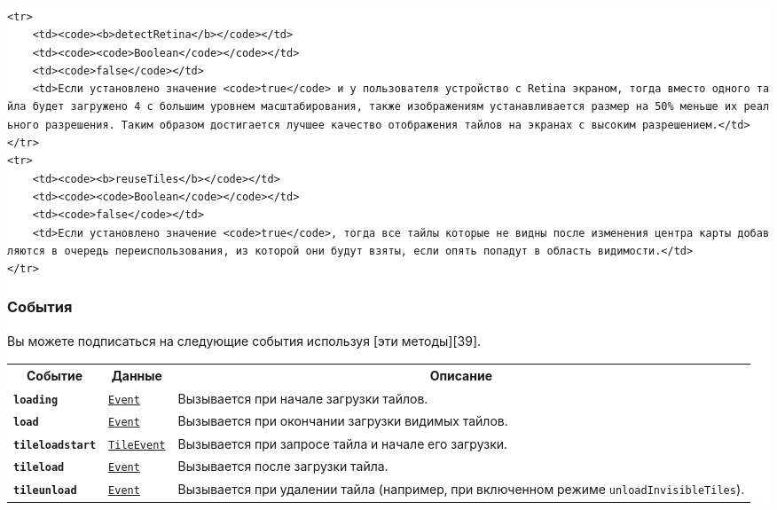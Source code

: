     <tr>
        <td><code><b>detectRetina</b></code></td>
        <td><code><code>Boolean</code></code></td>
        <td><code>false</code></td>
        <td>Если установлено значение <code>true</code> и у пользователя устройство с Retina экраном, тогда вместо одного тайла будет загружено 4 с большим уровнем масштабирования, также изображениям устанавливается размер на 50% меньше их реального разрешения. Таким образом достигается лучшее качество отображения тайлов на экранах с высоким разрешением.</td>
    </tr>
    <tr>
        <td><code><b>reuseTiles</b></code></td>
        <td><code><code>Boolean</code></code></td>
        <td><code>false</code></td>
        <td>Если установлено значение <code>true</code>, тогда все тайлы которые не видны после изменения центра карты добавляются в очередь переиспользования, из которой они будут взяты, если опять попадут в область видимости.</td>
    </tr>
</table>

### События

Вы можете подписаться на следующие события используя [эти методы][39].
<table>
    <tr>
        <th>Событие</th>
        <th>Данные</th>
        <th>Описание</th>
    </tr>
    <tr>
        <td><code><b>loading</b></code></td>
        <td><code><a href="#event">Event</a></code>
        <td>Вызывается при начале загрузки тайлов.</td>
    </tr>
    <tr>
        <td><code><b>load</b></code></td>
        <td><code><a href="#event">Event</a></code>
        <td>Вызывается при окончании загрузки видимых тайлов.</td>
    </tr>
    <tr>
      <td><code><b>tileloadstart</b></code></td>
      <td><code><a href="#tile-event">TileEvent</a></code></td>
      <td>Вызывается при запросе тайла и начале его загрузки.</td>
    </tr>
    <tr>
        <td><code><b>tileload</b></code></td>
        <td><code><a href="#tile-event">Event</a></code>
        <td>Вызывается после загрузки тайла.</td>
    </tr>
    <tr>
        <td><code><b>tileunload</b></code></td>
        <td><code><a href="#tile-event">Event</a></code>
        <td>Вызывается при удалении тайла (например, при включенном режиме <code>unloadInvisibleTiles</code>).</td>
    </tr>
</table>

